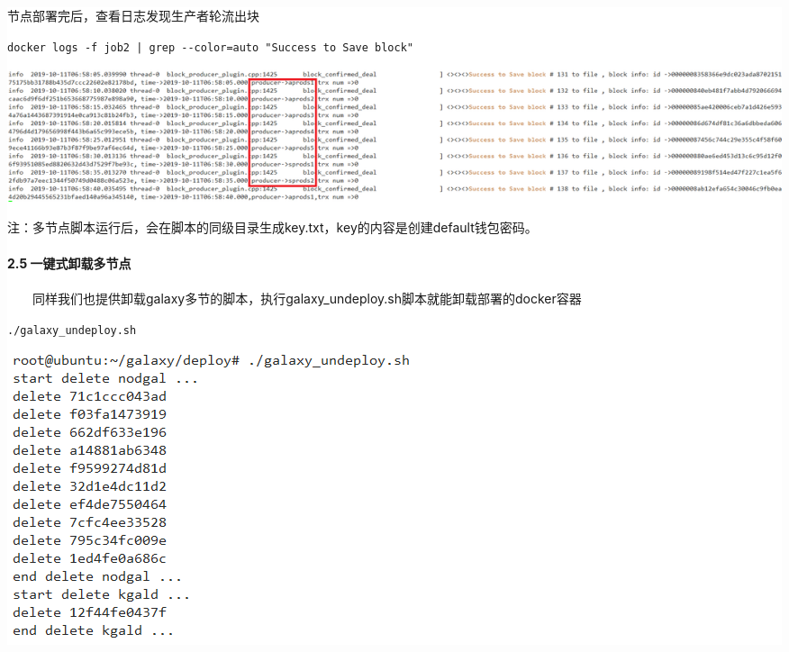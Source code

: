 节点部署完后，查看日志发现生产者轮流出块
```CQL
docker logs -f job2 | grep --color=auto "Success to Save block"
```
<img src="prods_block.png" style="zoom:100%">

注：多节点脚本运行后，会在脚本的同级目录生成key.txt，key的内容是创建default钱包密码。

#### 2.5 一键式卸载多节点

&emsp;&emsp;同样我们也提供卸载galaxy多节的脚本，执行galaxy_undeploy.sh脚本就能卸载部署的docker容器
```CQL
./galaxy_undeploy.sh
```
<img src="galaxy_undeploy.png" style="zoom:100%">

